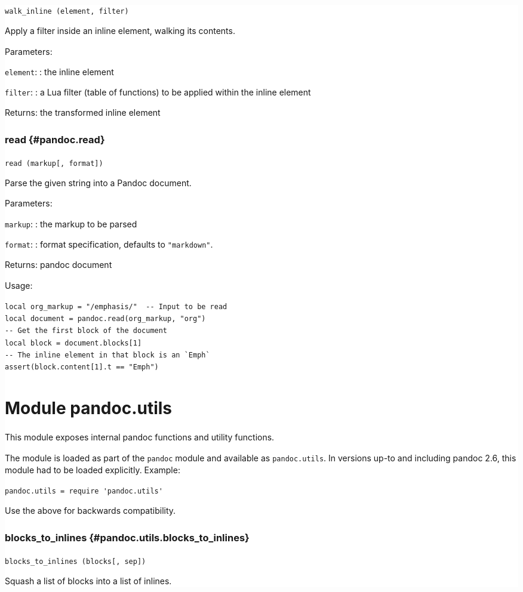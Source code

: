 `walk_inline (element, filter)`

Apply a filter inside an inline element, walking its contents.

Parameters:

`element`:
: the inline element

`filter`:
: a Lua filter (table of functions) to be applied within the
inline element

Returns: the transformed inline element

### read {#pandoc.read}

`read (markup[, format])`

Parse the given string into a Pandoc document.

Parameters:

`markup`:
: the markup to be parsed

`format`:
: format specification, defaults to `"markdown"`.

Returns: pandoc document

Usage:

    local org_markup = "/emphasis/"  -- Input to be read
    local document = pandoc.read(org_markup, "org")
    -- Get the first block of the document
    local block = document.blocks[1]
    -- The inline element in that block is an `Emph`
    assert(block.content[1].t == "Emph")

# Module pandoc.utils

This module exposes internal pandoc functions and utility
functions.

The module is loaded as part of the `pandoc` module and
available as `pandoc.utils`. In versions up-to and including
pandoc 2.6, this module had to be loaded explicitly. Example:

    pandoc.utils = require 'pandoc.utils'

Use the above for backwards compatibility.

### blocks_to_inlines {#pandoc.utils.blocks_to_inlines}

`blocks_to_inlines (blocks[, sep])`

Squash a list of blocks into a list of inlines.


[inlines filter example]: #remove-spaces-before-citations
[alignment]: #type-alignment
[attr]: #type-attr
[attributes]: #type-attributes
[block]: #type-block
[blocks]: #type-block
[caption]: #type-caption
[cells]: #type-cell
[citation]: #type-citation
[citations]: #type-citation
[colspec]: #type-colspec
[commonstate]: #type-commonstate
[image]: #type-image
[inline]: #type-inline
[inlines]: #type-inline
[list]: #type-list
[listattributes]: #type-listattributes
[meta]: #type-meta
[metablocks]: #type-metablocks
[metavalue]: #type-metavalue
[metavalues]: #type-metavalue
[logmessage]: #type-logmessage
[pandoc]: #type-pandoc
[para]: #type-para
[rows]: #type-row
[simpletable]: #type-simpletable
[table]: #type-table
[tablebody]: #type-tablebody
[tablefoot]: #type-tablefoot
[tablehead]: #type-tablehead
[version]: #type-version
[`pandoc.utils.equals`]: #pandoc.utils.equals